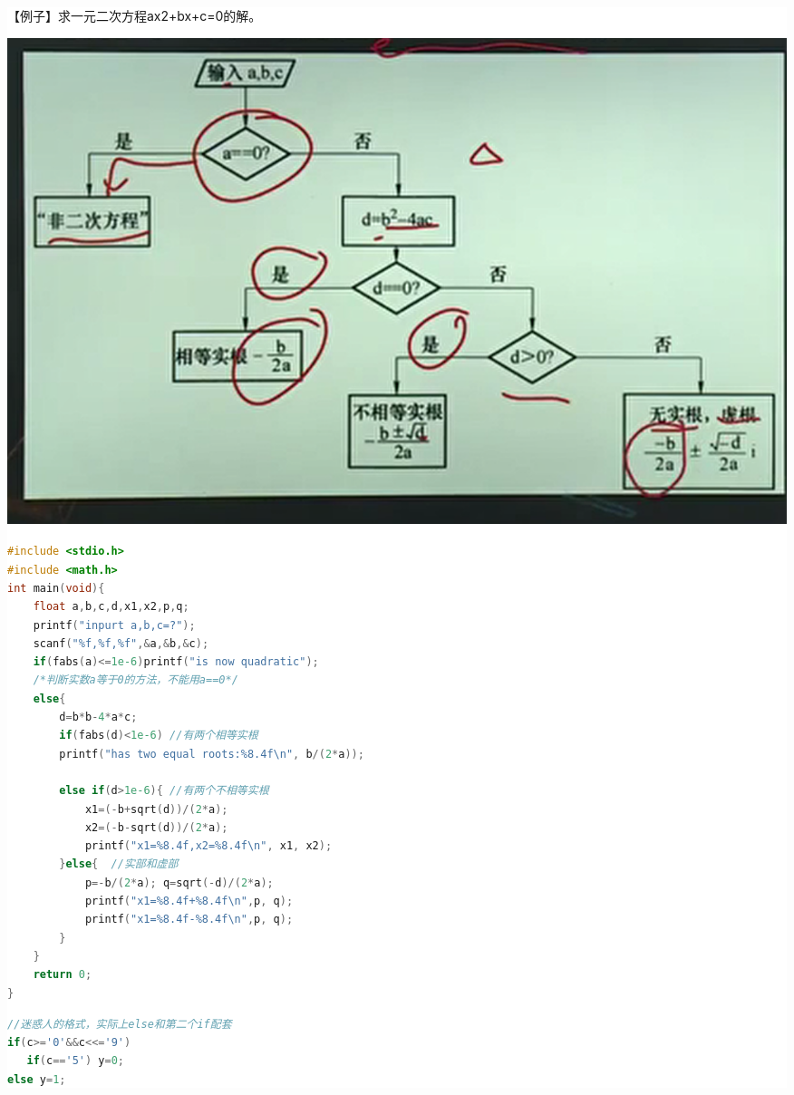 
【例子】求一元二次方程ax2+bx+c=0的解。

![image-20220819171128017](/../assets/images/2021/2021-07-27-code_design/image-20220819171128017.png)

```c
#include <stdio.h>
#include <math.h>
int main(void){
	float a,b,c,d,x1,x2,p,q;
	printf("inpurt a,b,c=?");
	scanf("%f,%f,%f",&a,&b,&c);
	if(fabs(a)<=1e-6)printf("is now quadratic");
	/*判断实数a等于0的方法，不能用a==0*/
	else{ 
		d=b*b-4*a*c;
		if(fabs(d)<1e-6) //有两个相等实根
		printf("has two equal roots:%8.4f\n", b/(2*a));
	
		else if(d>1e-6){ //有两个不相等实根
			x1=(-b+sqrt(d))/(2*a);
			x2=(-b-sqrt(d))/(2*a);
			printf("x1=%8.4f,x2=%8.4f\n", x1, x2);
		}else{  //实部和虚部
			p=-b/(2*a); q=sqrt(-d)/(2*a);
			printf("x1=%8.4f+%8.4f\n",p, q);
			printf("x1=%8.4f-%8.4f\n",p, q);
		}
	}
	return 0;
}
```



```c
//迷惑人的格式，实际上else和第二个if配套
if(c>='0'&&c<<='9')
   if(c=='5') y=0;  
else y=1;
```